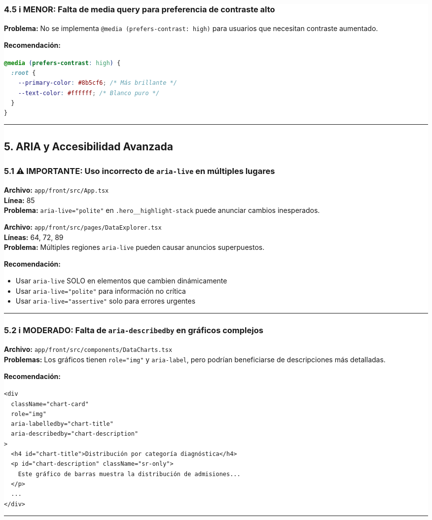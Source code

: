 ### 4.5 ℹ️ MENOR: Falta de media query para preferencia de contraste alto

**Problema:** No se implementa `@media (prefers-contrast: high)` para usuarios que necesitan contraste aumentado.

**Recomendación:**
```css
@media (prefers-contrast: high) {
  :root {
    --primary-color: #8b5cf6; /* Más brillante */
    --text-color: #ffffff; /* Blanco puro */
  }
}
```

---

## 5. ARIA y Accesibilidad Avanzada

### 5.1 ⚠️ IMPORTANTE: Uso incorrecto de `aria-live` en múltiples lugares

**Archivo:** `app/front/src/App.tsx`  
**Línea:** 85  
**Problema:** `aria-live="polite"` en `.hero__highlight-stack` puede anunciar cambios inesperados.

**Archivo:** `app/front/src/pages/DataExplorer.tsx`  
**Líneas:** 64, 72, 89  
**Problema:** Múltiples regiones `aria-live` pueden causar anuncios superpuestos.

**Recomendación:**
- Usar `aria-live` SOLO en elementos que cambien dinámicamente
- Usar `aria-live="polite"` para información no crítica
- Usar `aria-live="assertive"` solo para errores urgentes

---

### 5.2 ℹ️ MODERADO: Falta de `aria-describedby` en gráficos complejos

**Archivo:** `app/front/src/components/DataCharts.tsx`  
**Problemas:** Los gráficos tienen `role="img"` y `aria-label`, pero podrían beneficiarse de descripciones más detalladas.

**Recomendación:**
```tsx
<div 
  className="chart-card" 
  role="img" 
  aria-labelledby="chart-title" 
  aria-describedby="chart-description"
>
  <h4 id="chart-title">Distribución por categoría diagnóstica</h4>
  <p id="chart-description" className="sr-only">
    Este gráfico de barras muestra la distribución de admisiones...
  </p>
  ...
</div>
```

---